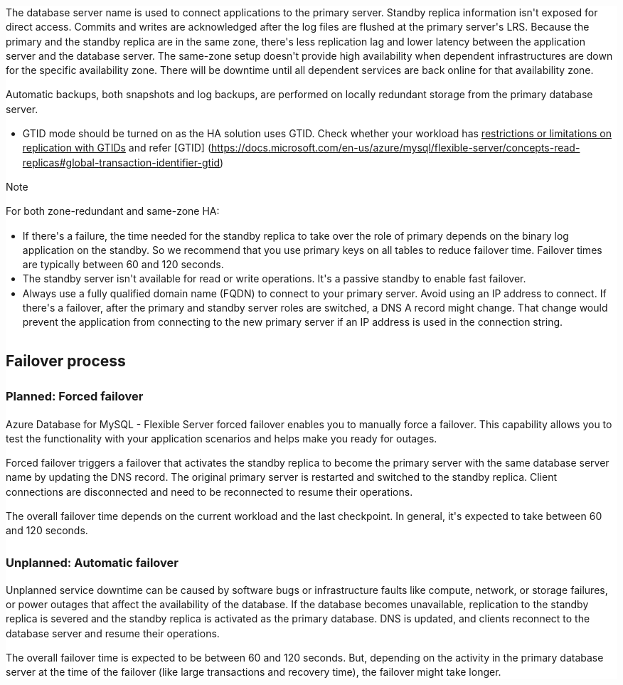 The database server name is used to connect applications to the primary server. Standby replica information isn't exposed for direct access. Commits and writes are acknowledged after the log files are flushed at the primary server's LRS. Because the primary and the standby replica are in the same zone, there's less replication lag and lower latency between the application server and the database server. The same-zone setup doesn't provide high availability when dependent infrastructures are down for the specific availability zone. There will be downtime until all dependent services are back online for that availability zone.
 
Automatic backups, both snapshots and log backups, are performed on locally redundant storage from the primary database server.

* GTID mode should be turned on as the HA solution uses GTID. Check whether your workload has [restrictions or limitations on replication with GTIDs](https://dev.mysql.com/doc/refman/5.7/en/replication-gtids-restrictions.html) and refer [GTID] (https://docs.microsoft.com/en-us/azure/mysql/flexible-server/concepts-read-replicas#global-transaction-identifier-gtid) 

>[!Note]
>For both zone-redundant and same-zone HA:
>* If there's a failure, the time needed for the standby replica to take over the role of primary depends on the binary log application on the standby. So we recommend that you use primary keys on all tables to reduce failover time. Failover times are typically between 60 and 120 seconds. 
>* The standby server isn't available for read or write operations. It's a passive standby to enable fast failover.
>* Always use a fully qualified domain name (FQDN) to connect to your primary server. Avoid using an IP address to connect. If there's a failover, after the primary and standby server roles are switched, a DNS A record might change. That change would prevent the application from connecting to the new primary server if an IP address is used in the connection string.

## Failover process 
 
### Planned: Forced failover
 
Azure Database for MySQL - Flexible Server forced failover enables you to manually force a failover. This capability allows you to test the functionality with your application scenarios and helps make you ready for outages. 

Forced failover triggers a failover that activates the standby replica to become the primary server with the same database server name by updating the DNS record. The original primary server is restarted and switched to the standby replica. Client connections are disconnected and need to be reconnected to resume their operations. 

The overall failover time depends on the current workload and the last checkpoint. In general, it's expected to take between 60 and 120 seconds.
 
### Unplanned: Automatic failover 
 
Unplanned service downtime can be caused by software bugs or infrastructure faults like compute, network, or storage failures, or power outages that affect the availability of the database. If the database becomes unavailable, replication to the standby replica is severed and the standby replica is activated as the primary database. DNS is updated, and clients reconnect to the database server and resume their operations. 

The overall failover time is expected to be between 60 and 120 seconds. But, depending on the activity in the primary database server at the time of the failover (like large transactions and recovery time), the failover might take longer.

